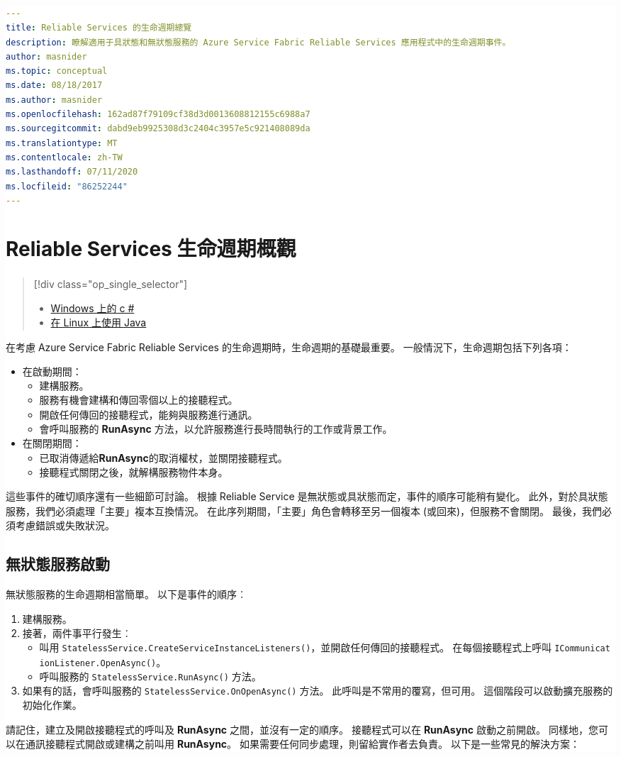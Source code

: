 ```yaml
---
title: Reliable Services 的生命週期總覽
description: 瞭解適用于具狀態和無狀態服務的 Azure Service Fabric Reliable Services 應用程式中的生命週期事件。
author: masnider
ms.topic: conceptual
ms.date: 08/18/2017
ms.author: masnider
ms.openlocfilehash: 162ad87f79109cf38d3d0013608812155c6988a7
ms.sourcegitcommit: dabd9eb9925308d3c2404c3957e5c921408089da
ms.translationtype: MT
ms.contentlocale: zh-TW
ms.lasthandoff: 07/11/2020
ms.locfileid: "86252244"
---
```

# <a name="reliable-services-lifecycle-overview"></a>Reliable Services 生命週期概觀
> [!div class="op_single_selector"]
> * [Windows 上的 c #](service-fabric-reliable-services-lifecycle.md)
> * [在 Linux 上使用 Java](service-fabric-reliable-services-lifecycle-java.md)
>
>

在考慮 Azure Service Fabric Reliable Services 的生命週期時，生命週期的基礎最重要。 一般情況下，生命週期包括下列各項：

- 在啟動期間：
  - 建構服務。
  - 服務有機會建構和傳回零個以上的接聽程式。
  - 開啟任何傳回的接聽程式，能夠與服務進行通訊。
  - 會呼叫服務的 **RunAsync** 方法，以允許服務進行長時間執行的工作或背景工作。
- 在關閉期間：
  - 已取消傳遞給**RunAsync**的取消權杖，並關閉接聽程式。
  - 接聽程式關閉之後，就解構服務物件本身。

這些事件的確切順序還有一些細節可討論。 根據 Reliable Service 是無狀態或具狀態而定，事件的順序可能稍有變化。 此外，對於具狀態服務，我們必須處理「主要」複本互換情況。 在此序列期間，「主要」角色會轉移至另一個複本 (或回來)，但服務不會關閉。 最後，我們必須考慮錯誤或失敗狀況。

## <a name="stateless-service-startup"></a>無狀態服務啟動
無狀態服務的生命週期相當簡單。 以下是事件的順序︰

1. 建構服務。
2. 接著，兩件事平行發生︰
    - 叫用 `StatelessService.CreateServiceInstanceListeners()`，並開啟任何傳回的接聽程式。 在每個接聽程式上呼叫 `ICommunicationListener.OpenAsync()`。
    - 呼叫服務的 `StatelessService.RunAsync()` 方法。
3. 如果有的話，會呼叫服務的 `StatelessService.OnOpenAsync()` 方法。 此呼叫是不常用的覆寫，但可用。 這個階段可以啟動擴充服務的初始化作業。

請記住，建立及開啟接聽程式的呼叫及 **RunAsync** 之間，並沒有一定的順序。 接聽程式可以在 **RunAsync** 啟動之前開啟。 同樣地，您可以在通訊接聽程式開啟或建構之前叫用 **RunAsync**。 如果需要任何同步處理，則留給實作者去負責。 以下是一些常見的解決方案：
